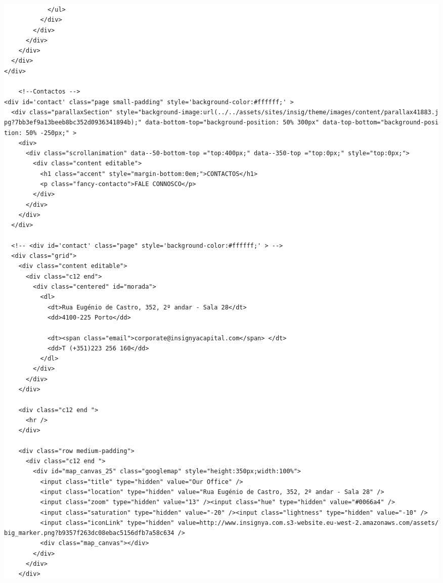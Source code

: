                 </ul>
              </div>
            </div>
          </div>
        </div>
      </div>
    </div>

        <!--Contactos -->
    <div id='contact' class="page small-padding" style='background-color:#ffffff;' >
      <div class="parallaxSection" style="background-image:url(../../assets/sites/insig/theme/images/content/parallax41883.jpg?7bb3ef9a13beeb8bc352d0936341894b);" data-bottom-top="background-position: 50% 300px" data-top-bottom="background-position: 50% -250px;" >
        <div>
          <div class="scrollanimation" data--50-bottom-top ="top:400px;" data--350-top ="top:0px;" style="top:0px;">
            <div class="content editable">
              <h1 class="accent" style="margin-bottom:0em;">CONTACTOS</h1>
              <p class="fancy-contacto">FALE CONNOSCO</p>
            </div>
          </div>
        </div>
      </div>

      <!-- <div id='contact' class="page" style='background-color:#ffffff;' > -->
      <div class="grid">
        <div class="content editable">
          <div class="c12 end">
            <div class="centered" id="morada">
              <dl>
                <dt>Rua Eugénio de Castro, 352, 2º andar - Sala 28</dt>
                <dd>4100-225 Porto</dd>

                <dt><span class="email">corporate@insignyacapital.com</span> </dt>
                <dd>T (+351)223 256 160</dd>
              </dl>
            </div>
          </div>
        </div>
        
        <div class="c12 end ">
          <hr />
        </div>

        <div class="row medium-padding">
          <div class="c12 end ">
            <div id="map_canvas_25" class="googlemap" style="height:350px;width:100%">
              <input class="title" type="hidden" value="Our Office" />
              <input class="location" type="hidden" value="Rua Eugénio de Castro, 352, 2º andar - Sala 28" />
              <input class="zoom" type="hidden" value="13" /><input class="hue" type="hidden" value="#0066a4" />
              <input class="saturation" type="hidden" value="-20" /><input class="lightness" type="hidden" value="-10" />
              <input class="iconLink" type="hidden" value=http://www.insignya.com.s3-website.eu-west-2.amazonaws.com/assets/big_marker.png?b9357f263dc08ebac5156dfb7a58c634 />
              <div class="map_canvas"></div>
            </div>
          </div>
        </div>
